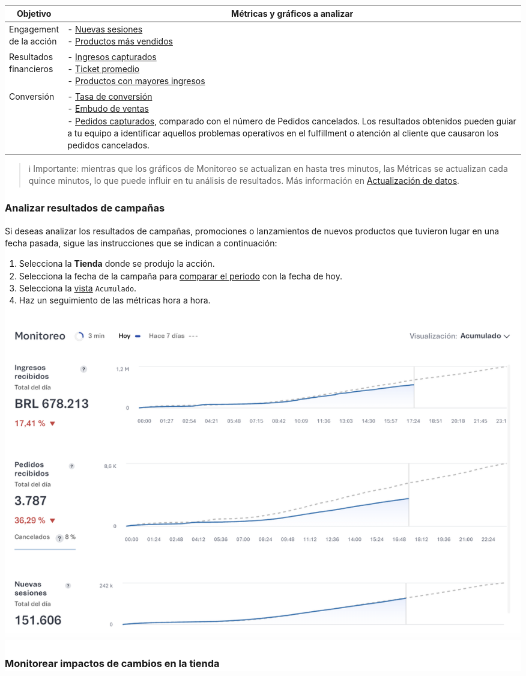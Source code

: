 | Objetivo                | Métricas y gráficos a analizar                                                                                                                                                                                                                                                                |
|-------------------------|-----------------------------------------------------------------------------------------------------------------------------------------------------------------------------------------------------------------------------------------------------------------------------------------------|
| Engagement de la acción | - [Nuevas sesiones](#monitoreo)<br>- [Productos más vendidos](#metricas)                                                                                                                                                                                                                                                 |
| Resultados financieros  | - [Ingresos capturados](#monitoreo) <br>- [Ticket promedio](#metricas) <br>- [Productos con mayores ingresos](#metricas)                                                                                                                                                                                                               |
| Conversión              | - [Tasa de conversión](#metricas) <br>- [Embudo de ventas](#embudo-de-ventas) <br>- [Pedidos capturados](#monitoreo), comparado con el número de Pedidos cancelados. Los resultados obtenidos pueden guiar a tu equipo a identificar aquellos problemas operativos en el fulfillment o atención al cliente que causaron los pedidos cancelados. |

> ℹ️ Importante: mientras que los gráficos de Monitoreo se actualizan en hasta tres minutos, las Métricas se actualizan cada quince minutos, lo que puede influir en tu análisis de resultados. Más información en [Actualización de datos](#atualizacion-de-datos).

### Analizar resultados de campañas

Si deseas analizar los resultados de campañas, promociones o lanzamientos de nuevos productos que tuvieron lugar en una fecha pasada, sigue las instrucciones que se indican a continuación: 

1. Selecciona la **Tienda** donde se produjo la acción.
2. Selecciona la fecha de la campaña para [comparar el periodo](#comparar-el-periodo) con la fecha de hoy.
3. Selecciona la [vista](#vista) `Acumulado`.
4. Haz un seguimiento de las métricas hora a hora.

![ES Visão geral beta acumulado](https://raw.githubusercontent.com/vtexdocs/help-center-content/refs/heads/main/docs/es/tutorials/beta/dashboards-beta/vista-general-de-la-tienda-beta_2.png)

### Monitorear impactos de cambios en la tienda
